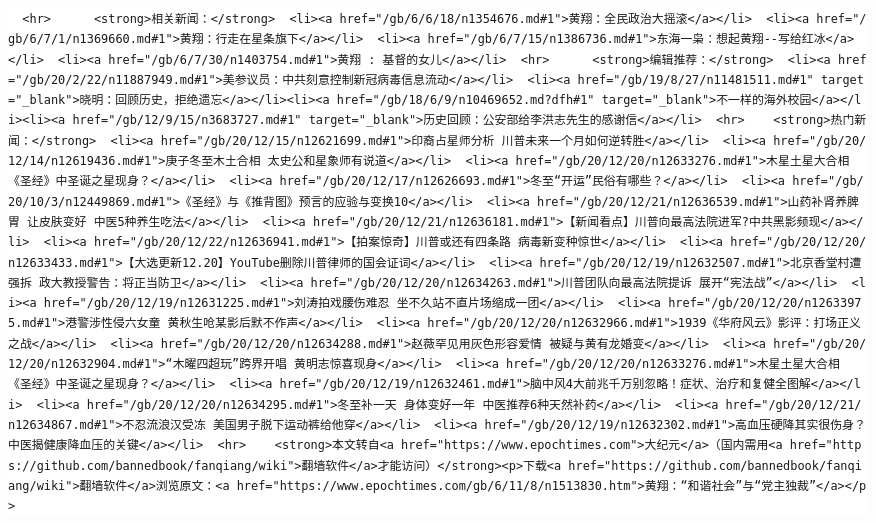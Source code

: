   	  <hr>      <strong>相关新闻：</strong>  <li><a href="/gb/6/6/18/n1354676.md#1">黄翔：全民政治大摇滚</a></li>  <li><a href="/gb/6/7/1/n1369660.md#1">黄翔：行走在星条旗下</a></li>  <li><a href="/gb/6/7/15/n1386736.md#1">东海一枭：想起黄翔--写给红冰</a></li>  <li><a href="/gb/6/7/30/n1403754.md#1">黄翔 : 基督的女儿</a></li>  <hr>      <strong>编辑推荐：</strong>  <li><a href="/gb/20/2/22/n11887949.md#1">美参议员：中共刻意控制新冠病毒信息流动</a></li>  <li><a href="/gb/19/8/27/n11481511.md#1" target="_blank">晓明：回顾历史，拒绝遗忘</a></li><li><a href="/gb/18/6/9/n10469652.md?dfh#1" target="_blank">不一样的海外校园</a></li><li><a href="/gb/12/9/15/n3683727.md#1" target="_blank">历史回顾：公安部给李洪志先生的感谢信</a></li>  <hr>    <strong>热门新闻：</strong>  <li><a href="/gb/20/12/15/n12621699.md#1">印裔占星师分析 川普未来一个月如何逆转胜</a></li>  <li><a href="/gb/20/12/14/n12619436.md#1">庚子冬至木土合相 太史公和星象师有说道</a></li>  <li><a href="/gb/20/12/20/n12633276.md#1">木星土星大合相 《圣经》中圣诞之星现身？</a></li>  <li><a href="/gb/20/12/17/n12626693.md#1">冬至“开运”民俗有哪些？</a></li>  <li><a href="/gb/20/10/3/n12449869.md#1">《圣经》与《推背图》预言的应验与变换10</a></li>  <li><a href="/gb/20/12/21/n12636539.md#1">山药补肾养脾胃 让皮肤变好 中医5种养生吃法</a></li>  <li><a href="/gb/20/12/21/n12636181.md#1">【新闻看点】川普向最高法院进军?中共黑影频现</a></li>  <li><a href="/gb/20/12/22/n12636941.md#1">【拍案惊奇】川普或还有四条路 病毒新变种惊世</a></li>  <li><a href="/gb/20/12/20/n12633433.md#1">【大选更新12.20】YouTube删除川普律师的国会证词</a></li>  <li><a href="/gb/20/12/19/n12632507.md#1">北京香堂村遭强拆 政大教授警告：将正当防卫</a></li>  <li><a href="/gb/20/12/20/n12634263.md#1">川普团队向最高法院提诉 展开“宪法战”</a></li>  <li><a href="/gb/20/12/19/n12631225.md#1">刘涛拍戏腰伤难忍 坐不久站不直片场缩成一团</a></li>  <li><a href="/gb/20/12/20/n12633975.md#1">港警涉性侵六女童 黄秋生呛某影后默不作声</a></li>  <li><a href="/gb/20/12/20/n12632966.md#1">1939《华府风云》影评：打场正义之战</a></li>  <li><a href="/gb/20/12/20/n12634288.md#1">赵薇罕见用灰色形容爱情 被疑与黄有龙婚变</a></li>  <li><a href="/gb/20/12/20/n12632904.md#1">“木曜四超玩”跨界开唱 黄明志惊喜现身</a></li>  <li><a href="/gb/20/12/20/n12633276.md#1">木星土星大合相 《圣经》中圣诞之星现身？</a></li>  <li><a href="/gb/20/12/19/n12632461.md#1">脑中风4大前兆千万别忽略！症状、治疗和复健全图解</a></li>  <li><a href="/gb/20/12/20/n12634295.md#1">冬至补一天 身体变好一年 中医推荐6种天然补药</a></li>  <li><a href="/gb/20/12/21/n12634867.md#1">不忍流浪汉受冻 美国男子脱下运动裤给他穿</a></li>  <li><a href="/gb/20/12/19/n12632302.md#1">高血压硬降其实很伤身？中医揭健康降血压的关键</a></li>  <hr>    <strong>本文转自<a href="https://www.epochtimes.com">大纪元</a>（国内需用<a href="https://github.com/bannedbook/fanqiang/wiki">翻墙软件</a>才能访问）</strong><p>下载<a href="https://github.com/bannedbook/fanqiang/wiki">翻墙软件</a>浏览原文：<a href="https://www.epochtimes.com/gb/6/11/8/n1513830.htm">黄翔：“和谐社会”与“党主独裁”</a></p>